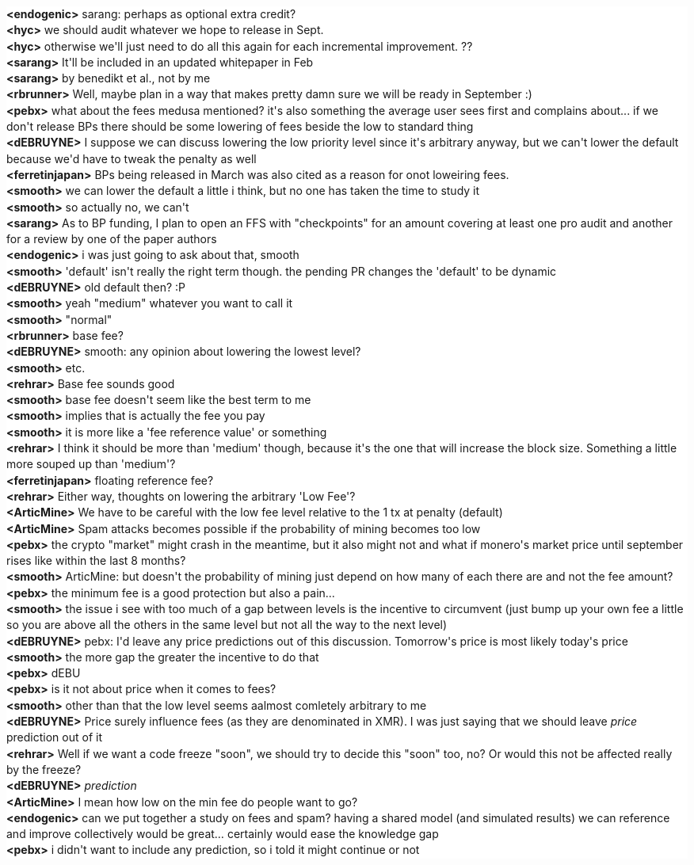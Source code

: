 **\<endogenic>** sarang: perhaps as optional extra credit?  
**\<hyc>** we should audit whatever we hope to release in Sept.  
**\<hyc>** otherwise we'll just need to do all this again for each incremental improvement. ??  
**\<sarang>** It'll be included in an updated whitepaper in Feb  
**\<sarang>** by benedikt et al., not by me  
**\<rbrunner>** Well, maybe plan in a way that makes pretty damn sure we will be ready in September :)  
**\<pebx>** what about the fees medusa mentioned? it's also something the average user sees first and complains about... if we don't release BPs there should be some lowering of fees beside the low to standard thing  
**\<dEBRUYNE>** I suppose we can discuss lowering the low priority level since it's arbitrary anyway, but we can't lower the default because we'd have to tweak the penalty as well  
**\<ferretinjapan>** BPs being released in March was also cited as a reason for onot loweiring fees.  
**\<smooth>** we can lower the default a little i think, but no one has taken the time to study it  
**\<smooth>** so actually no, we can't  
**\<sarang>** As to BP funding, I plan to open an FFS with "checkpoints" for an amount covering at least one pro audit and another for a review by one of the paper authors  
**\<endogenic>** i was just going to ask about that, smooth  
**\<smooth>** 'default' isn't really the right term though. the pending PR changes the 'default' to be dynamic  
**\<dEBRUYNE>** old default then? :P  
**\<smooth>** yeah "medium" whatever you want to call it  
**\<smooth>** "normal"  
**\<rbrunner>** base fee?  
**\<dEBRUYNE>** smooth: any opinion about lowering the lowest level?  
**\<smooth>** etc.  
**\<rehrar>** Base fee sounds good  
**\<smooth>** base fee doesn't seem like the best term to me  
**\<smooth>** implies that is actually the fee you pay  
**\<smooth>** it is more like a 'fee reference value' or something  
**\<rehrar>** I think it should be more than 'medium' though, because it's the one that will increase the block size. Something a little more souped up than 'medium'?  
**\<ferretinjapan>** floating reference fee?  
**\<rehrar>** Either way, thoughts on lowering the arbitrary 'Low Fee'?  
**\<ArticMine>** We have to be careful with the low fee level relative to the 1 tx at penalty (default)  
**\<ArticMine>** Spam attacks becomes possible if the probability of mining becomes too low  
**\<pebx>** the crypto "market" might crash in the meantime, but it also might not and what if monero's market price until september rises like within the last 8 months?  
**\<smooth>** ArticMine: but doesn't the probability of mining just depend on how many of each there are and not the fee amount?  
**\<pebx>** the minimum fee is a good protection but also a pain...  
**\<smooth>** the issue i see with too much of a gap between levels is the incentive to circumvent (just bump up your own fee a little so you are above all the others in the same level but not all the way to the next level)  
**\<dEBRUYNE>** pebx: I'd leave any price predictions out of this discussion. Tomorrow's price is most likely today's price  
**\<smooth>** the more gap the greater the incentive to do that  
**\<pebx>** dEBU  
**\<pebx>** is it not about price when it comes to fees?  
**\<smooth>** other than that the low level seems aalmost comletely arbitrary to me  
**\<dEBRUYNE>** Price surely influence fees (as they are denominated in XMR). I was just saying that we should leave *price* prediction out of it  
**\<rehrar>** Well if we want a code freeze "soon", we should try to decide this "soon" too, no? Or would this not be affected really by the freeze?  
**\<dEBRUYNE>** *prediction*  
**\<ArticMine>** I mean how low on the min fee do people want to go?  
**\<endogenic>** can we put together a study on fees and spam? having a shared model (and simulated results) we can reference and improve collectively would be great… certainly would ease the knowledge gap  
**\<pebx>** i didn't want to include any prediction, so i told it might continue or not  